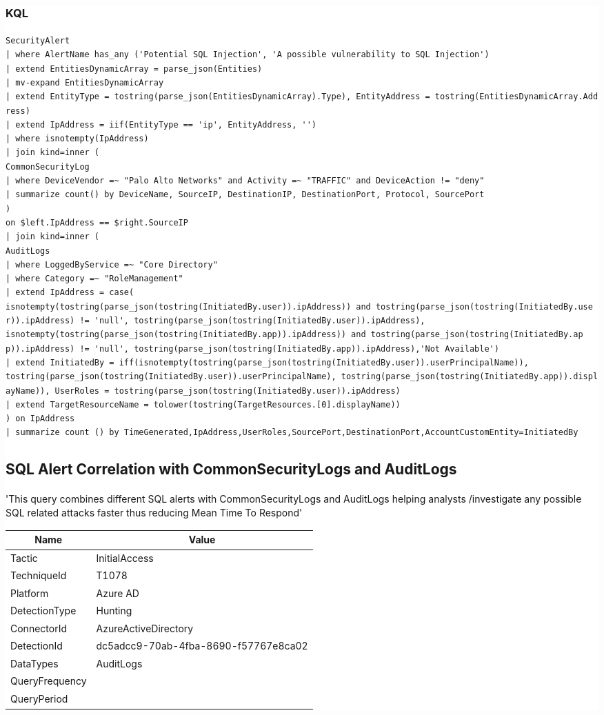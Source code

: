 ### KQL
```kql
SecurityAlert
| where AlertName has_any ('Potential SQL Injection', 'A possible vulnerability to SQL Injection')
| extend EntitiesDynamicArray = parse_json(Entities)
| mv-expand EntitiesDynamicArray
| extend EntityType = tostring(parse_json(EntitiesDynamicArray).Type), EntityAddress = tostring(EntitiesDynamicArray.Address)
| extend IpAddress = iif(EntityType == 'ip', EntityAddress, '')
| where isnotempty(IpAddress) 
| join kind=inner (
CommonSecurityLog 
| where DeviceVendor =~ "Palo Alto Networks" and Activity =~ "TRAFFIC" and DeviceAction != "deny"
| summarize count() by DeviceName, SourceIP, DestinationIP, DestinationPort, Protocol, SourcePort
)
on $left.IpAddress == $right.SourceIP
| join kind=inner (
AuditLogs
| where LoggedByService =~ "Core Directory"
| where Category =~ "RoleManagement"
| extend IpAddress = case(
isnotempty(tostring(parse_json(tostring(InitiatedBy.user)).ipAddress)) and tostring(parse_json(tostring(InitiatedBy.user)).ipAddress) != 'null', tostring(parse_json(tostring(InitiatedBy.user)).ipAddress), 
isnotempty(tostring(parse_json(tostring(InitiatedBy.app)).ipAddress)) and tostring(parse_json(tostring(InitiatedBy.app)).ipAddress) != 'null', tostring(parse_json(tostring(InitiatedBy.app)).ipAddress),'Not Available')
| extend InitiatedBy = iff(isnotempty(tostring(parse_json(tostring(InitiatedBy.user)).userPrincipalName)), 
tostring(parse_json(tostring(InitiatedBy.user)).userPrincipalName), tostring(parse_json(tostring(InitiatedBy.app)).displayName)), UserRoles = tostring(parse_json(tostring(InitiatedBy.user)).ipAddress)
| extend TargetResourceName = tolower(tostring(TargetResources.[0].displayName))  
) on IpAddress
| summarize count () by TimeGenerated,IpAddress,UserRoles,SourcePort,DestinationPort,AccountCustomEntity=InitiatedBy

```

## SQL Alert Correlation with CommonSecurityLogs and AuditLogs

'This query combines different SQL alerts with CommonSecurityLogs and AuditLogs helping analysts /investigate any possible SQL related attacks faster
 thus reducing Mean Time To Respond'

|Name | Value |
| --- | --- |
|Tactic | InitialAccess|
|TechniqueId | T1078|
|Platform | Azure AD|
|DetectionType | Hunting |
|ConnectorId | AzureActiveDirectory |
|DetectionId | dc5adcc9-70ab-4fba-8690-f57767e8ca02 |
|DataTypes | AuditLogs |
|QueryFrequency |  |
|QueryPeriod |  |